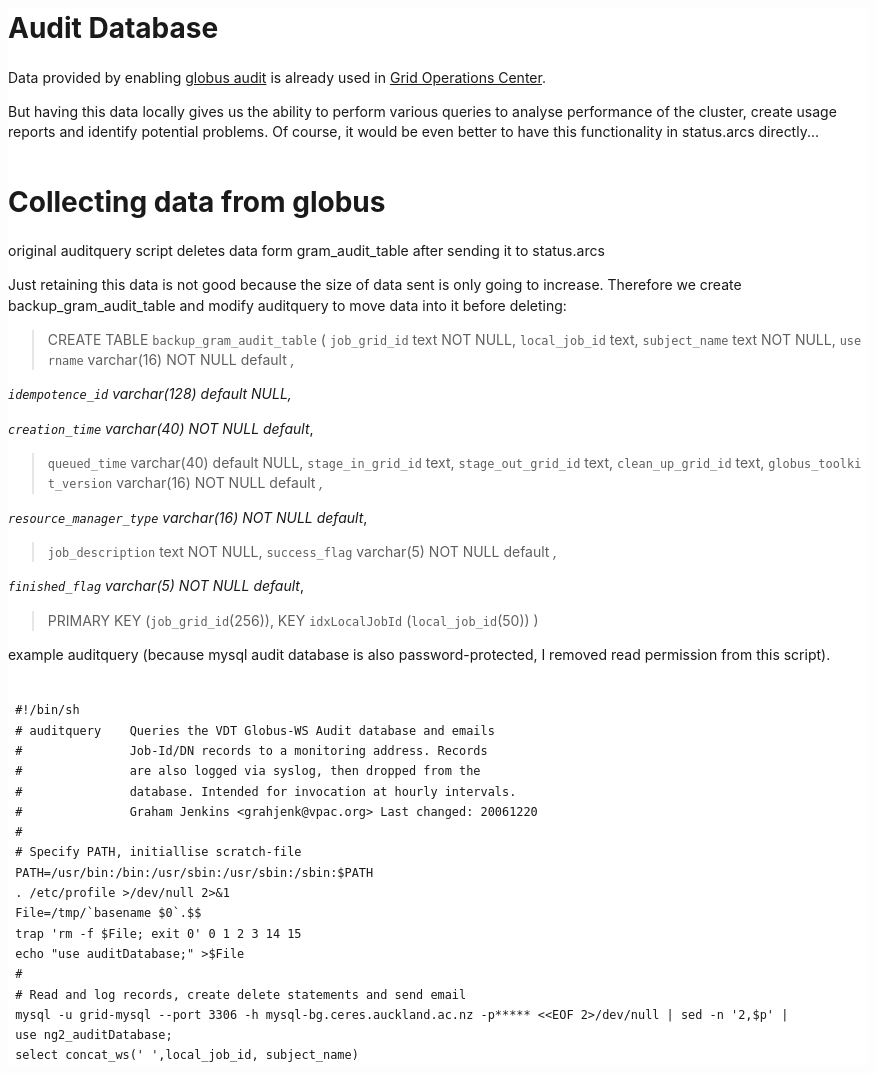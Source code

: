 # Audit Database

Data provided by enabling [globus audit](http://www.globus.org/toolkit/docs/4.0/execution/wsgram/WS_GRAM_Audit_Logging.html) is already used in [Grid Operations Center](http://status.arcs.org.au/). 

But having this data locally gives us the ability to perform various queries to analyse performance of the cluster, create usage reports and identify potential problems. Of course, it would be even better to have this functionality in status.arcs directly...

# Collecting data from globus 

original auditquery script deletes data form gram_audit_table after sending it to status.arcs

Just retaining this data is not good because the size of data sent is only going to increase. Therefore we create backup_gram_audit_table and modify auditquery to move data into it before deleting:

>  CREATE TABLE `backup_gram_audit_table` (
>   `job_grid_id` text NOT NULL,
>   `local_job_id` text,
>   `subject_name` text NOT NULL,
>   `username` varchar(16) NOT NULL default *,*

*`idempotence_id` varchar(128) default NULL,*

*`creation_time` varchar(40) NOT NULL default*,

>   `queued_time` varchar(40) default NULL,
>   `stage_in_grid_id` text,
>   `stage_out_grid_id` text,
>   `clean_up_grid_id` text,
>   `globus_toolkit_version` varchar(16) NOT NULL default *,*

*`resource_manager_type` varchar(16) NOT NULL default*,

>   `job_description` text NOT NULL,
>   `success_flag` varchar(5) NOT NULL default *,*

*`finished_flag` varchar(5) NOT NULL default*,

>   PRIMARY KEY  (`job_grid_id`(256)),
>   KEY `idxLocalJobId` (`local_job_id`(50))
>  )

example auditquery (because mysql audit database is also password-protected, I removed read permission from this script).

``` 

 #!/bin/sh
 # auditquery    Queries the VDT Globus-WS Audit database and emails
 #               Job-Id/DN records to a monitoring address. Records
 #               are also logged via syslog, then dropped from the
 #               database. Intended for invocation at hourly intervals.
 #               Graham Jenkins <grahjenk@vpac.org> Last changed: 20061220
 #
 # Specify PATH, initiallise scratch-file
 PATH=/usr/bin:/bin:/usr/sbin:/usr/sbin:/sbin:$PATH
 . /etc/profile >/dev/null 2>&1
 File=/tmp/`basename $0`.$$
 trap 'rm -f $File; exit 0' 0 1 2 3 14 15
 echo "use auditDatabase;" >$File
 #
 # Read and log records, create delete statements and send email
 mysql -u grid-mysql --port 3306 -h mysql-bg.ceres.auckland.ac.nz -p***** <<EOF 2>/dev/null | sed -n '2,$p' |
 use ng2_auditDatabase;
 select concat_ws(' ',local_job_id, subject_name)
```